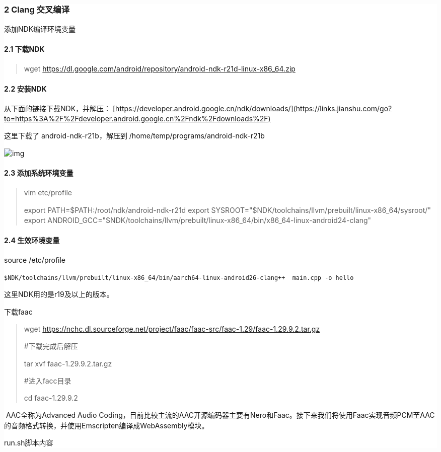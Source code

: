 ### 2 Clang 交叉编译

添加NDK编译环境变量

#### 2.1 下载NDK

> wget  https://dl.google.com/android/repository/android-ndk-r21d-linux-x86_64.zip

#### 2.2 安装NDK

从下面的链接下载NDK，并解压：
 [https://developer.android.google.cn/ndk/downloads/](https://links.jianshu.com/go?to=https%3A%2F%2Fdeveloper.android.google.cn%2Fndk%2Fdownloads%2F)

这里下载了 android-ndk-r21b，解压到 /home/temp/programs/android-ndk-r21b

![img](https:////upload-images.jianshu.io/upload_images/624914-d0a525e53f7fb4a6.png?imageMogr2/auto-orient/strip|imageView2/2/w/1200/format/webp)



#### 2.3 添加系统环境变量

> vim etc/profile
>
> export PATH=$PATH:/root/ndk/android-ndk-r21d
> export SYSROOT="$NDK/toolchains/llvm/prebuilt/linux-x86_64/sysroot/"
> export ANDROID_GCC="$NDK/toolchains/llvm/prebuilt/linux-x86_64/bin/x86_64-linux-android24-clang"

#### 2.4 生效环境变量

source /etc/profile



```shell
$NDK/toolchains/llvm/prebuilt/linux-x86_64/bin/aarch64-linux-android26-clang++  main.cpp -o hello
```



这里NDK用的是r19及以上的版本。



下载faac

> wget https://nchc.dl.sourceforge.net/project/faac/faac-src/faac-1.29/faac-1.29.9.2.tar.gz
>
> \#下载完成后解压
>
>  tar xvf faac-1.29.9.2.tar.gz
>
>  #进入facc目录 
>
> cd faac-1.29.9.2

​		AAC全称为Advanced Audio Coding，目前比较主流的AAC开源编码器主要有Nero和Faac。接下来我们将使用Faac实现音频PCM至AAC的音频格式转换，并使用Emscripten编译成WebAssembly模块。

run.sh脚本内容
